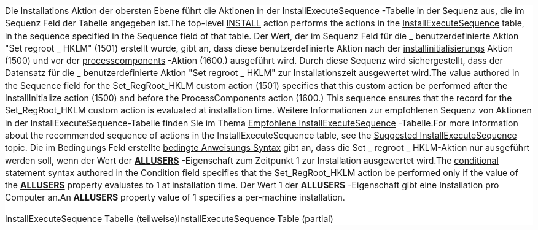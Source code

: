 <span data-ttu-id="3c682-504">Die [Installations](install-action.md) Aktion der obersten Ebene führt die Aktionen in der [InstallExecuteSequence](installexecutesequence-table.md) -Tabelle in der Sequenz aus, die im Sequenz Feld der Tabelle angegeben ist.</span><span class="sxs-lookup"><span data-stu-id="3c682-504">The top-level [INSTALL](install-action.md) action performs the actions in the [InstallExecuteSequence](installexecutesequence-table.md) table, in the sequence specified in the Sequence field of that table.</span></span> <span data-ttu-id="3c682-505">Der Wert, der im Sequenz Feld für die \_ benutzerdefinierte Aktion "Set regroot \_ HKLM" (1501) erstellt wurde, gibt an, dass diese benutzerdefinierte Aktion nach der [installinitialisierungs](installinitialize-action.md) Aktion (1500) und vor der [processcomponents](processcomponents-action.md) -Aktion (1600.) ausgeführt wird. Durch diese Sequenz wird sichergestellt, dass der Datensatz für die \_ benutzerdefinierte Aktion "Set regroot \_ HKLM" zur Installationszeit ausgewertet wird.</span><span class="sxs-lookup"><span data-stu-id="3c682-505">The value authored in the Sequence field for the Set\_RegRoot\_HKLM custom action (1501) specifies that this custom action be performed after the [InstallInitialize](installinitialize-action.md) action (1500) and before the [ProcessComponents](processcomponents-action.md) action (1600.) This sequence ensures that the record for the Set\_RegRoot\_HKLM custom action is evaluated at installation time.</span></span> <span data-ttu-id="3c682-506">Weitere Informationen zur empfohlenen Sequenz von Aktionen in der InstallExecuteSequence-Tabelle finden Sie im Thema [Empfohlene InstallExecuteSequence](suggested-installexecutesequence.md) -Tabelle.</span><span class="sxs-lookup"><span data-stu-id="3c682-506">For more information about the recommended sequence of actions in the InstallExecuteSequence table, see the [Suggested InstallExecuteSequence](suggested-installexecutesequence.md) topic.</span></span> <span data-ttu-id="3c682-507">Die im Bedingungs Feld erstellte [bedingte Anweisungs Syntax](conditional-statement-syntax.md) gibt an, dass die Set \_ regroot \_ HKLM-Aktion nur ausgeführt werden soll, wenn der Wert der [**ALLUSERS**](allusers.md) -Eigenschaft zum Zeitpunkt 1 zur Installation ausgewertet wird.</span><span class="sxs-lookup"><span data-stu-id="3c682-507">The [conditional statement syntax](conditional-statement-syntax.md) authored in the Condition field specifies that the Set\_RegRoot\_HKLM action be performed only if the value of the [**ALLUSERS**](allusers.md) property evaluates to 1 at installation time.</span></span> <span data-ttu-id="3c682-508">Der Wert 1 der **ALLUSERS** -Eigenschaft gibt eine Installation pro Computer an.</span><span class="sxs-lookup"><span data-stu-id="3c682-508">An **ALLUSERS** property value of 1 specifies a per-machine installation.</span></span>

<span data-ttu-id="3c682-509">[InstallExecuteSequence](installexecutesequence-table.md) Tabelle (teilweise)</span><span class="sxs-lookup"><span data-stu-id="3c682-509">[InstallExecuteSequence](installexecutesequence-table.md) Table (partial)</span></span>

